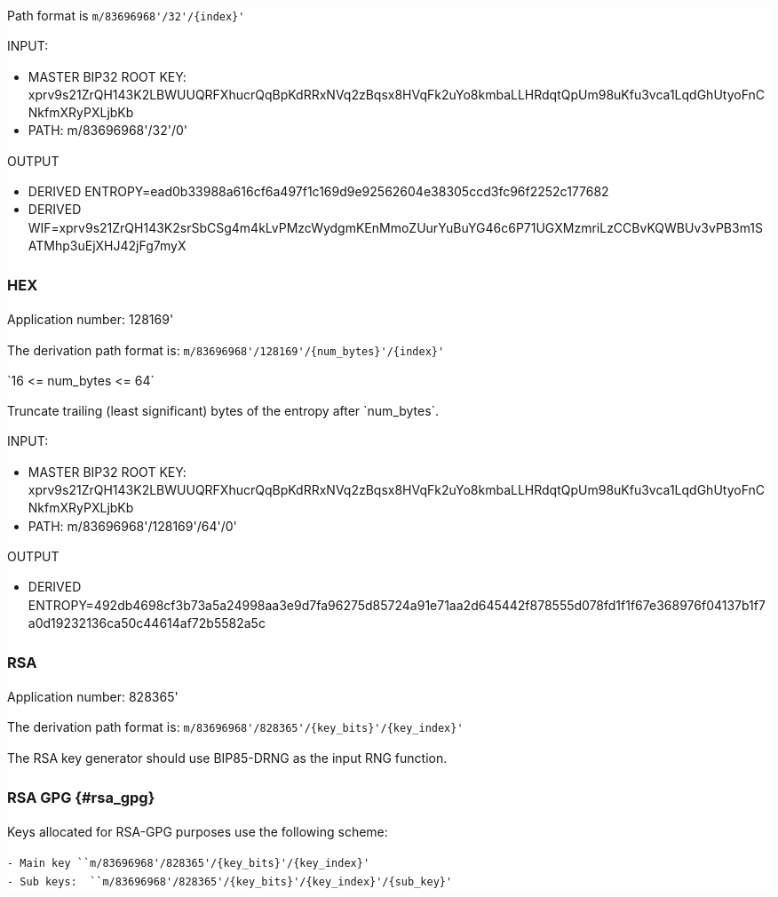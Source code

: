 Path format is `m/83696968'/32'/{index}'`

INPUT:

-   MASTER BIP32 ROOT KEY:
xprv9s21ZrQH143K2LBWUUQRFXhucrQqBpKdRRxNVq2zBqsx8HVqFk2uYo8kmbaLLHRdqtQpUm98uKfu3vca1LqdGhUtyoFnCNkfmXRyPXLjbKb
-   PATH: m/83696968\'/32\'/0\'

OUTPUT

-   DERIVED
ENTROPY=ead0b33988a616cf6a497f1c169d9e92562604e38305ccd3fc96f2252c177682
-   DERIVED
WIF=xprv9s21ZrQH143K2srSbCSg4m4kLvPMzcWydgmKEnMmoZUurYuBuYG46c6P71UGXMzmriLzCCBvKQWBUv3vPB3m1SATMhp3uEjXHJ42jFg7myX

### HEX

Application number: 128169\'

The derivation path format is:
`m/83696968'/128169'/{num_bytes}'/{index}'`

\`16 \<= num_bytes \<= 64\`

Truncate trailing (least significant) bytes of the entropy after
\`num_bytes\`.

INPUT:

-   MASTER BIP32 ROOT KEY:
xprv9s21ZrQH143K2LBWUUQRFXhucrQqBpKdRRxNVq2zBqsx8HVqFk2uYo8kmbaLLHRdqtQpUm98uKfu3vca1LqdGhUtyoFnCNkfmXRyPXLjbKb
-   PATH: m/83696968\'/128169\'/64\'/0\'

OUTPUT

-   DERIVED
ENTROPY=492db4698cf3b73a5a24998aa3e9d7fa96275d85724a91e71aa2d645442f878555d078fd1f1f67e368976f04137b1f7a0d19232136ca50c44614af72b5582a5c

### RSA

Application number: 828365\'

The derivation path format is:
`m/83696968'/828365'/{key_bits}'/{key_index}'`

The RSA key generator should use BIP85-DRNG as the input RNG function.

### RSA GPG {#rsa_gpg}

Keys allocated for RSA-GPG purposes use the following scheme:

`- Main key ``m/83696968'/828365'/{key_bits}'/{key_index}'`\
`- Sub keys:  ``m/83696968'/828365'/{key_bits}'/{key_index}'/{sub_key}'`
